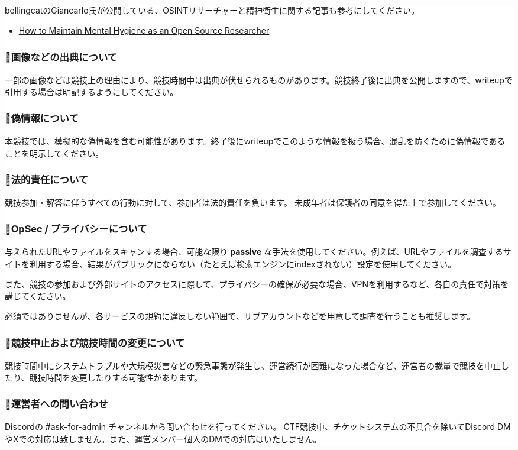 bellingcatのGiancarlo氏が公開している、OSINTリサーチャーと精神衛生に関する記事も参考にしてください。

- [How to Maintain Mental Hygiene as an Open Source Researcher](https://www.bellingcat.com/resources/2022/11/23/how-to-maintain-mental-hygiene-as-an-open-source-researcher/)

### 📝画像などの出典について

一部の画像などは競技上の理由により、競技時間中は出典が伏せられるものがあります。競技終了後に出典を公開しますので、writeupで引用する場合は明記するようにしてください。

### 📝偽情報について

本競技では、模擬的な偽情報を含む可能性があります。終了後にwriteupでこのような情報を扱う場合、混乱を防ぐために偽情報であることを明示してください。

### 📝法的責任について

競技参加・解答に伴うすべての行動に対して、参加者は法的責任を負います。
未成年者は保護者の同意を得た上で参加してください。

### 📝OpSec / プライバシーについて

与えられたURLやファイルをスキャンする場合、可能な限り **passive** な手法を使用してください。例えば、URLやファイルを調査するサイトを利用する場合、結果がパブリックにならない（たとえば検索エンジンにindexされない）設定を使用してください。

また、競技の参加および外部サイトのアクセスに際して、プライバシーの確保が必要な場合、VPNを利用するなど、各自の責任で対策を講じてください。

必須ではありませんが、各サービスの規約に違反しない範囲で、サブアカウントなどを用意して調査を行うことも推奨します。

### 📝競技中止および競技時間の変更について

競技時間中にシステムトラブルや大規模災害などの緊急事態が発生し、運営続行が困難になった場合など、運営者の裁量で競技を中止したり、競技時間を変更したりする可能性があります。

### 📝運営者への問い合わせ

Discordの #ask-for-admin チャンネルから問い合わせを行ってください。
CTF競技中、チケットシステムの不具合を除いてDiscord DMやXでの対応は致しません。また、運営メンバー個人のDMでの対応はいたしません。